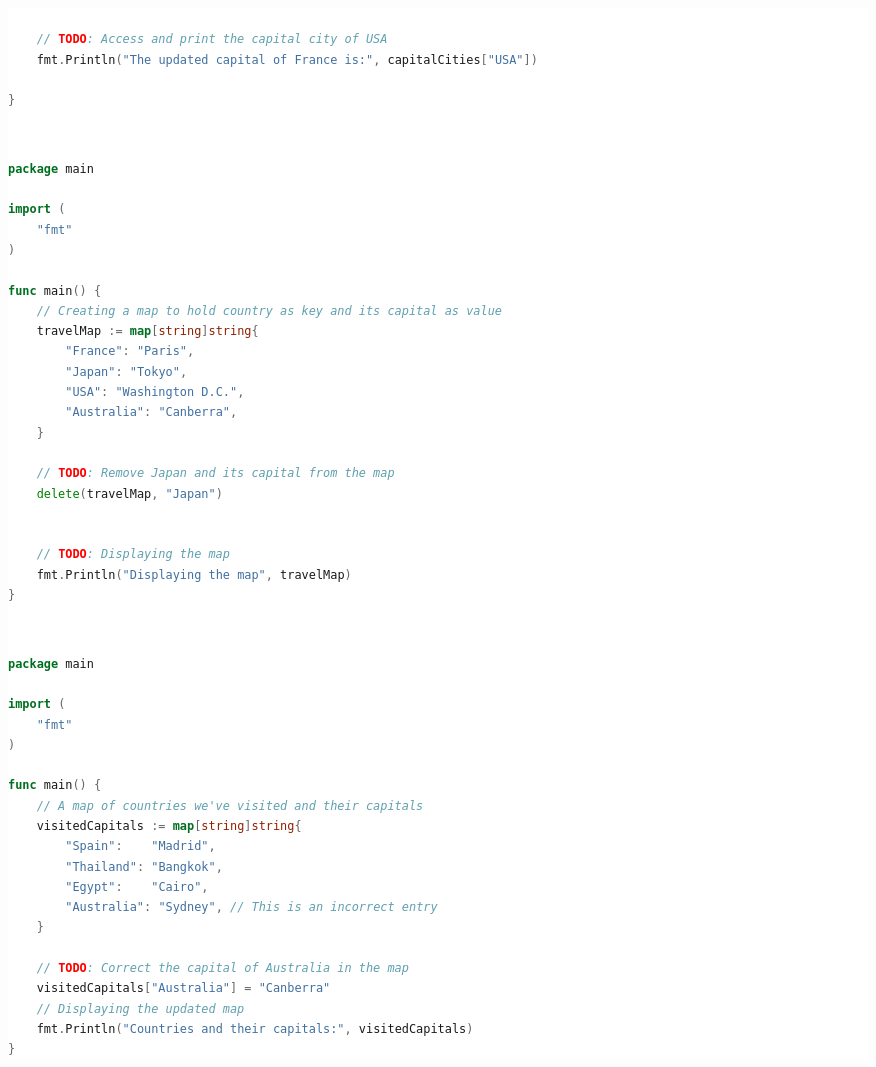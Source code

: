 ```go
        
    // TODO: Access and print the capital city of USA
    fmt.Println("The updated capital of France is:", capitalCities["USA"])
    
}
```
&nbsp;&nbsp;&nbsp;

```go
package main

import (
    "fmt"
)

func main() {
    // Creating a map to hold country as key and its capital as value
    travelMap := map[string]string{
        "France": "Paris",
        "Japan": "Tokyo",
        "USA": "Washington D.C.",
        "Australia": "Canberra",
    }

    // TODO: Remove Japan and its capital from the map
    delete(travelMap, "Japan")

    
    // TODO: Displaying the map
    fmt.Println("Displaying the map", travelMap)
}
```
&nbsp;&nbsp;&nbsp;

```go
package main

import (
    "fmt"
)

func main() {
    // A map of countries we've visited and their capitals
    visitedCapitals := map[string]string{
        "Spain":    "Madrid",
        "Thailand": "Bangkok",
        "Egypt":    "Cairo",
        "Australia": "Sydney", // This is an incorrect entry
    }

    // TODO: Correct the capital of Australia in the map
    visitedCapitals["Australia"] = "Canberra"
    // Displaying the updated map
    fmt.Println("Countries and their capitals:", visitedCapitals)
}
```
